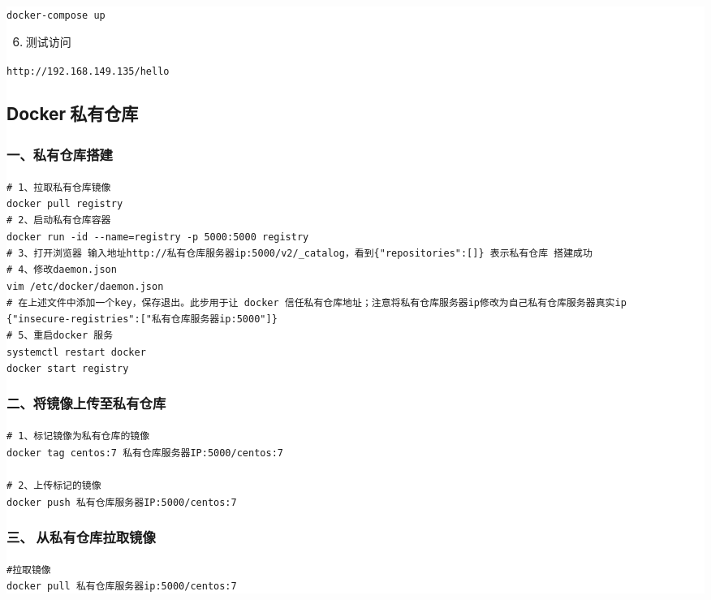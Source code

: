 ```shell
docker-compose up
```

6. 测试访问

```shell
http://192.168.149.135/hello
```

## Docker 私有仓库

### 一、私有仓库搭建

```shell
# 1、拉取私有仓库镜像 
docker pull registry
# 2、启动私有仓库容器 
docker run -id --name=registry -p 5000:5000 registry
# 3、打开浏览器 输入地址http://私有仓库服务器ip:5000/v2/_catalog，看到{"repositories":[]} 表示私有仓库 搭建成功
# 4、修改daemon.json   
vim /etc/docker/daemon.json    
# 在上述文件中添加一个key，保存退出。此步用于让 docker 信任私有仓库地址；注意将私有仓库服务器ip修改为自己私有仓库服务器真实ip 
{"insecure-registries":["私有仓库服务器ip:5000"]} 
# 5、重启docker 服务 
systemctl restart docker
docker start registry

```

### 二、将镜像上传至私有仓库

```shell
# 1、标记镜像为私有仓库的镜像     
docker tag centos:7 私有仓库服务器IP:5000/centos:7
 
# 2、上传标记的镜像     
docker push 私有仓库服务器IP:5000/centos:7

```



### 三、 从私有仓库拉取镜像 

```shell
#拉取镜像 
docker pull 私有仓库服务器ip:5000/centos:7
```
